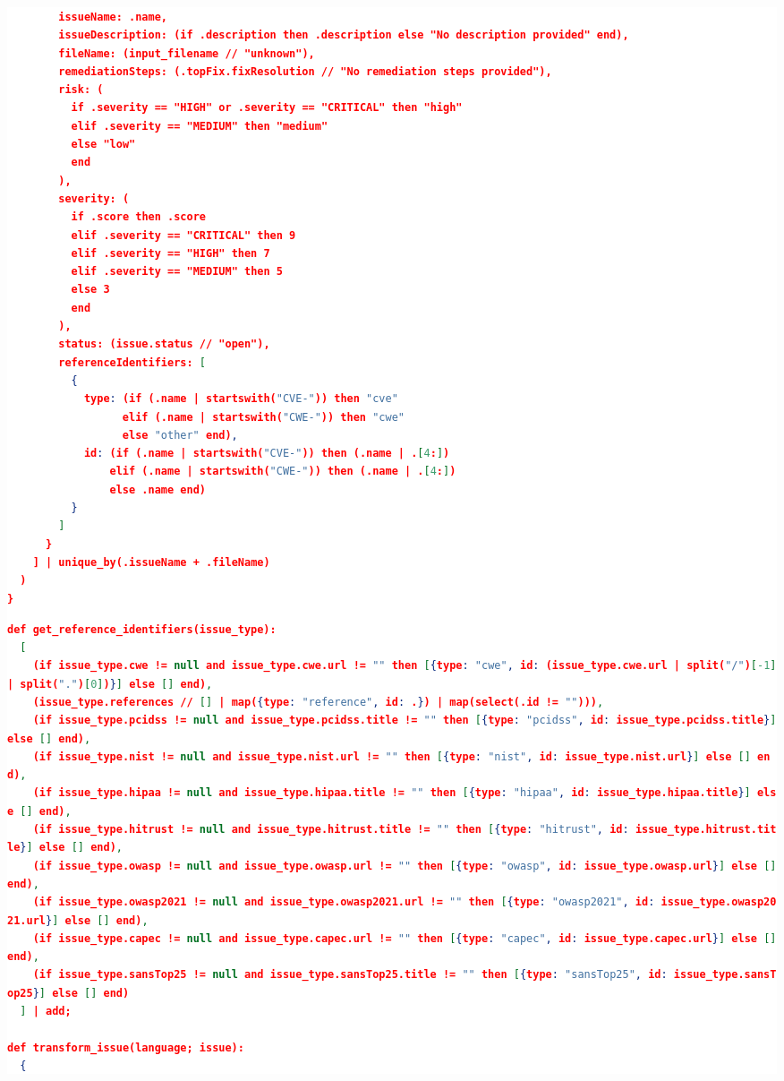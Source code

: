 ```json
        issueName: .name,
        issueDescription: (if .description then .description else "No description provided" end),
        fileName: (input_filename // "unknown"),
        remediationSteps: (.topFix.fixResolution // "No remediation steps provided"),
        risk: (
          if .severity == "HIGH" or .severity == "CRITICAL" then "high"
          elif .severity == "MEDIUM" then "medium"
          else "low"
          end
        ),
        severity: (
          if .score then .score
          elif .severity == "CRITICAL" then 9
          elif .severity == "HIGH" then 7
          elif .severity == "MEDIUM" then 5
          else 3
          end
        ),
        status: (issue.status // "open"),
        referenceIdentifiers: [
          {
            type: (if (.name | startswith("CVE-")) then "cve"
                  elif (.name | startswith("CWE-")) then "cwe"
                  else "other" end),
            id: (if (.name | startswith("CVE-")) then (.name | .[4:])
                elif (.name | startswith("CWE-")) then (.name | .[4:])
                else .name end)
          }
        ]
      }
    ] | unique_by(.issueName + .fileName)
  )
}
```

</TabItem>
<TabItem value="mend_vs_sast" label="Mend v3 SAST">

```json
def get_reference_identifiers(issue_type):
  [
    (if issue_type.cwe != null and issue_type.cwe.url != "" then [{type: "cwe", id: (issue_type.cwe.url | split("/")[-1] | split(".")[0])}] else [] end),
    (issue_type.references // [] | map({type: "reference", id: .}) | map(select(.id != ""))),
    (if issue_type.pcidss != null and issue_type.pcidss.title != "" then [{type: "pcidss", id: issue_type.pcidss.title}] else [] end),
    (if issue_type.nist != null and issue_type.nist.url != "" then [{type: "nist", id: issue_type.nist.url}] else [] end),
    (if issue_type.hipaa != null and issue_type.hipaa.title != "" then [{type: "hipaa", id: issue_type.hipaa.title}] else [] end),
    (if issue_type.hitrust != null and issue_type.hitrust.title != "" then [{type: "hitrust", id: issue_type.hitrust.title}] else [] end),
    (if issue_type.owasp != null and issue_type.owasp.url != "" then [{type: "owasp", id: issue_type.owasp.url}] else [] end),
    (if issue_type.owasp2021 != null and issue_type.owasp2021.url != "" then [{type: "owasp2021", id: issue_type.owasp2021.url}] else [] end),
    (if issue_type.capec != null and issue_type.capec.url != "" then [{type: "capec", id: issue_type.capec.url}] else [] end),
    (if issue_type.sansTop25 != null and issue_type.sansTop25.title != "" then [{type: "sansTop25", id: issue_type.sansTop25}] else [] end)
  ] | add;

def transform_issue(language; issue):
  {
```